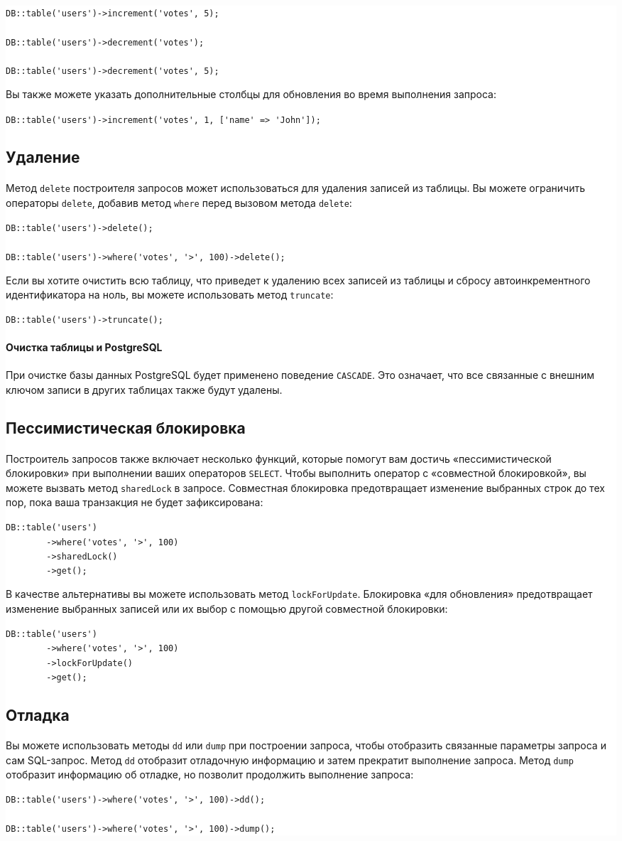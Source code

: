     DB::table('users')->increment('votes', 5);

    DB::table('users')->decrement('votes');

    DB::table('users')->decrement('votes', 5);

Вы также можете указать дополнительные столбцы для обновления во время выполнения запроса:

    DB::table('users')->increment('votes', 1, ['name' => 'John']);

<a name="delete-statements"></a>
## Удаление

Метод `delete` построителя запросов может использоваться для удаления записей из таблицы. Вы можете ограничить операторы `delete`, добавив метод `where` перед вызовом метода `delete`:

    DB::table('users')->delete();

    DB::table('users')->where('votes', '>', 100)->delete();

Если вы хотите очистить всю таблицу, что приведет к удалению всех записей из таблицы и сбросу автоинкрементного идентификатора на ноль, вы можете использовать метод `truncate`:

    DB::table('users')->truncate();

<a name="table-truncation-and-postgresql"></a>
#### Очистка таблицы и PostgreSQL

При очистке базы данных PostgreSQL будет применено поведение `CASCADE`. Это означает, что все связанные с внешним ключом записи в других таблицах также будут удалены.

<a name="pessimistic-locking"></a>
## Пессимистическая блокировка

Построитель запросов также включает несколько функций, которые помогут вам достичь «пессимистической блокировки» при выполнении ваших операторов `SELECT`. Чтобы выполнить оператор с «совместной блокировкой», вы можете вызвать метод `sharedLock` в запросе. Совместная блокировка предотвращает изменение выбранных строк до тех пор, пока ваша транзакция не будет зафиксирована:

    DB::table('users')
            ->where('votes', '>', 100)
            ->sharedLock()
            ->get();

В качестве альтернативы вы можете использовать метод `lockForUpdate`. Блокировка «для обновления» предотвращает изменение выбранных записей или их выбор с помощью другой совместной блокировки:

    DB::table('users')
            ->where('votes', '>', 100)
            ->lockForUpdate()
            ->get();

<a name="debugging"></a>
## Отладка

Вы можете использовать методы `dd` или `dump` при построении запроса, чтобы отобразить связанные параметры запроса и сам SQL-запрос. Метод `dd` отобразит отладочную информацию и затем прекратит выполнение запроса. Метод `dump` отобразит информацию об отладке, но позволит продолжить выполнение запроса:

    DB::table('users')->where('votes', '>', 100)->dd();

    DB::table('users')->where('votes', '>', 100)->dump();
